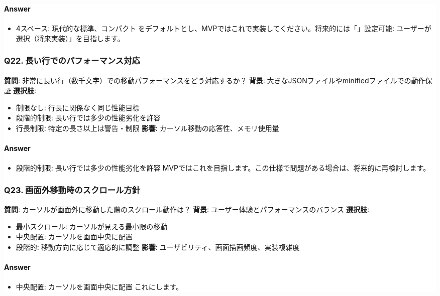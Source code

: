 #### Answer

- 4スペース: 現代的な標準、コンパクト
をデフォルトとし、MVPではこれで実装してください。将来的には「」設定可能: ユーザーが選択（将来実装）」を目指します。

### Q22. 長い行でのパフォーマンス対応
**質問**: 非常に長い行（数千文字）での移動パフォーマンスをどう対応するか？
**背景**: 大きなJSONファイルやminifiedファイルでの動作保証
**選択肢**:
- 制限なし: 行長に関係なく同じ性能目標
- 段階的制限: 長い行では多少の性能劣化を許容
- 行長制限: 特定の長さ以上は警告・制限
**影響**: カーソル移動の応答性、メモリ使用量

#### Answer

- 段階的制限: 長い行では多少の性能劣化を許容
MVPではこれを目指します。この仕様で問題がある場合は、将来的に再検討します。

### Q23. 画面外移動時のスクロール方針
**質問**: カーソルが画面外に移動した際のスクロール動作は？
**背景**: ユーザー体験とパフォーマンスのバランス
**選択肢**:
- 最小スクロール: カーソルが見える最小限の移動
- 中央配置: カーソルを画面中央に配置
- 段階的: 移動方向に応じて適応的に調整
**影響**: ユーザビリティ、画面描画頻度、実装複雑度

#### Answer

- 中央配置: カーソルを画面中央に配置
これにします。
